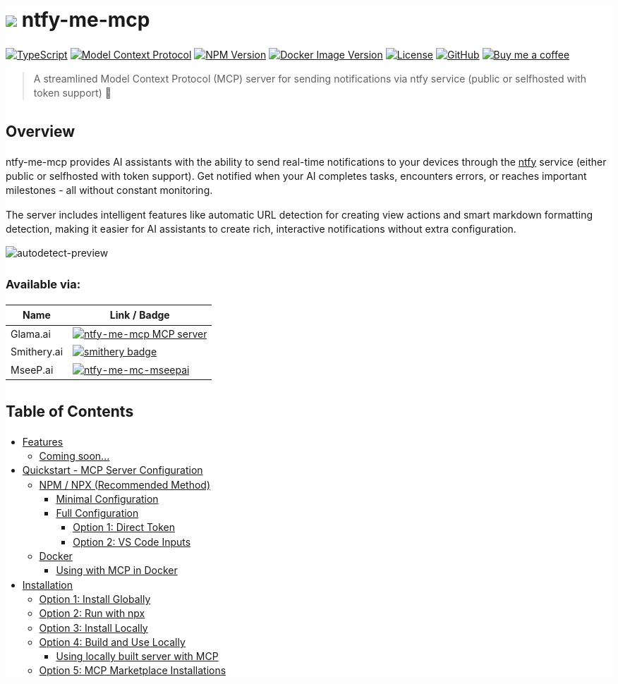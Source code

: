 # <img src="https://m2tg1pnwn0.ufs.sh/f/GMqNN8nd9I8l9tUbmif1CnFX8Baqr7mHeicYu0AULDyNVWJE" width=30 /> ntfy-me-mcp
[![TypeScript](https://img.shields.io/badge/TypeScript-5.8.2-blue.svg?logo=typescript)](https://www.typescriptlang.org/)
[![Model Context Protocol](https://img.shields.io/badge/MCP-1.8.0-green.svg?logo=anthropic)](https://modelcontextprotocol.io/)
[![NPM Version](https://img.shields.io/npm/v/ntfy-me-mcp.svg?logo=npm&color=orange)](https://www.npmjs.com/package/ntfy-me-mcp)
[![Docker Image Version](https://img.shields.io/docker/v/gitmotion/ntfy-me-mcp?logo=docker&label=Docker)](https://hub.docker.com/r/gitmotion/ntfy-me-mcp)
[![License](https://img.shields.io/badge/license-GPL--3.0-blue.svg)](LICENSE)
[![GitHub](https://img.shields.io/github/stars/gitmotion/ntfy-me-mcp?style=social)](https://github.com/gitmotion/ntfy-me-mcp)
<a href="https://www.buymeacoffee.com/gitmotion" target="_blank" rel="noopener noreferrer">
  <img src="https://www.buymeacoffee.com/assets/img/custom_images/yellow_img.png" alt="Buy me a coffee" width="105px" />
</a>

> A streamlined Model Context Protocol (MCP) server for sending notifications via ntfy service (public or selfhosted with token support) 📲

## Overview

ntfy-me-mcp provides AI assistants with the ability to send real-time notifications to your devices through the [ntfy](https://ntfy.sh) service (either public or selfhosted with token support). Get notified when your AI completes tasks, encounters errors, or reaches important milestones - all without constant monitoring.

The server includes intelligent features like automatic URL detection for creating view actions and smart markdown formatting detection, making it easier for AI assistants to create rich, interactive notifications without extra configuration.

<img src="https://m2tg1pnwn0.ufs.sh/f/GMqNN8nd9I8lvhAeasbt6OQorL7fKJdgMSekE0Wanp5HXNIm" alt="autodetect-preview" width=50%>

### Available via:

| Name | Link / Badge |
|------|------|
| Glama.ai | <a href="https://glama.ai/mcp/servers/@gitmotion/ntfy-me-mcp"><img width="250" src="https://glama.ai/mcp/servers/@gitmotion/ntfy-me-mcp/badge" alt="ntfy-me-mcp MCP server" /></a> |
| Smithery.ai | [![smithery badge](https://smithery.ai/badge/@gitmotion/ntfy-me-mcp)](https://smithery.ai/server/@gitmotion/ntfy-me-mcp) |
| MseeP.ai    | <a href="https://mseep.ai/app/gitmotion-ntfy-me-mcp"><img width="150" src="https://mseep.net/pr/gitmotion-ntfy-me-mcp-badge.png" alt="ntfy-me-mc-mseepai" /></a>

## Table of Contents

- [Features](#features)
  - [Coming soon...](#coming-soon)
- [Quickstart - MCP Server Configuration](#quickstart---mcp-server-configuration)
  - [NPM / NPX (Recommended Method)](#npm--npx-recommended-method)
    - [Minimal Configuration](#minimal-configuration-for-public-topics-on-ntfysh)
    - [Full Configuration](#full-configuration-for-private-servers-or-protected-topics)
      - [Option 1: Direct Token](#option-1-direct-token-in-configuration-less-secure)
      - [Option 2: VS Code Inputs](#option-2-using-vs-code-inputs-for-secure-token-handling-recommended)
  - [Docker](#docker)
    - [Using with MCP in Docker](#using-with-mcp-in-docker)
- [Installation](#installation)
  - [Option 1: Install Globally](#option-1-install-globally)
  - [Option 2: Run with npx](#option-2-run-with-npx)
  - [Option 3: Install Locally](#option-3-install-locally)
  - [Option 4: Build and Use Locally](#option-4-build-and-use-locally-with-node-command)
    - [Using locally built server with MCP](#using-locally-built-server-with-mcp)
  - [Option 5: MCP Marketplace Installations](#option-5-mcp-marketplace-installations)